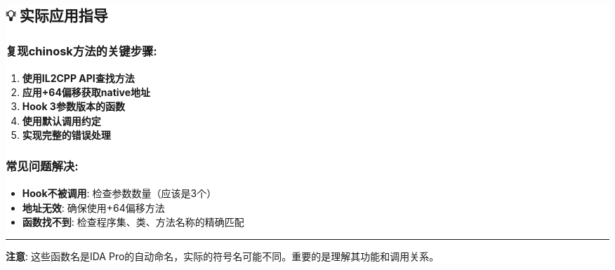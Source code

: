 ## 💡 实际应用指导

### 复现chinosk方法的关键步骤:

1. **使用IL2CPP API查找方法**
2. **应用+64偏移获取native地址**  
3. **Hook 3参数版本的函数**
4. **使用默认调用约定**
5. **实现完整的错误处理**

### 常见问题解决:

- **Hook不被调用**: 检查参数数量（应该是3个）
- **地址无效**: 确保使用+64偏移方法
- **函数找不到**: 检查程序集、类、方法名称的精确匹配

---

**注意**: 这些函数名是IDA Pro的自动命名，实际的符号名可能不同。重要的是理解其功能和调用关系。 